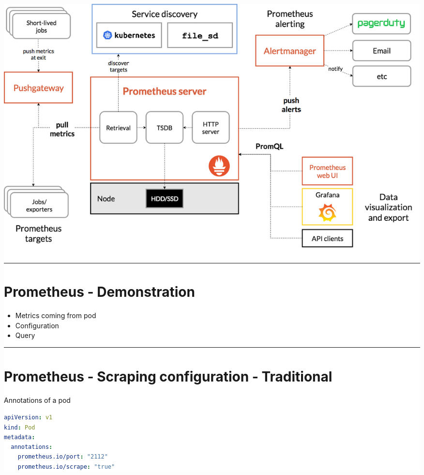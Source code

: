 ![](prometheusarchitecture.png)

---

# Prometheus - Demonstration

- Metrics coming from pod
- Configuration
- Query



---

# Prometheus - Scraping configuration - Traditional

Annotations of a pod

```yaml
apiVersion: v1
kind: Pod
metadata:
  annotations:
    prometheus.io/port: "2112"
    prometheus.io/scrape: "true"
```
